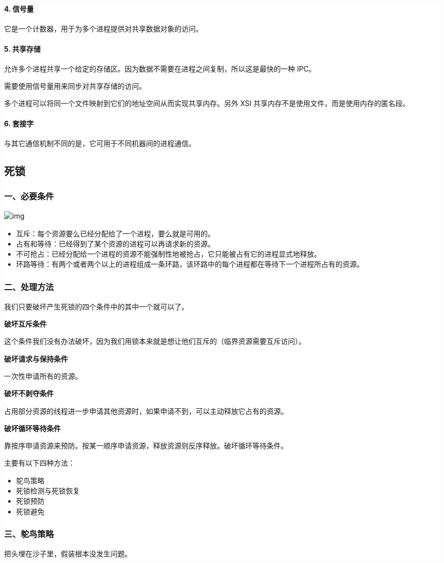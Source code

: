 #### 4. 信号量

它是一个计数器，用于为多个进程提供对共享数据对象的访问。

#### 5. 共享存储

允许多个进程共享一个给定的存储区。因为数据不需要在进程之间复制，所以这是最快的一种 IPC。

需要使用信号量用来同步对共享存储的访问。

多个进程可以将同一个文件映射到它们的地址空间从而实现共享内存。另外 XSI 共享内存不是使用文件，而是使用内存的匿名段。

#### 6. 套接字

与其它通信机制不同的是，它可用于不同机器间的进程通信。

## 死锁

### 一、必要条件

![img](https://cs-notes-1256109796.cos.ap-guangzhou.myqcloud.com/c037c901-7eae-4e31-a1e4-9d41329e5c3e.png)

-   互斥：每个资源要么已经分配给了一个进程，要么就是可用的。
-   占有和等待：已经得到了某个资源的进程可以再请求新的资源。
-   不可抢占：已经分配给一个进程的资源不能强制性地被抢占，它只能被占有它的进程显式地释放。
-   环路等待：有两个或者两个以上的进程组成一条环路，该环路中的每个进程都在等待下一个进程所占有的资源。

### 二、处理方法


我们只要破坏产生死锁的四个条件中的其中一个就可以了。

**破坏互斥条件**

这个条件我们没有办法破坏，因为我们用锁本来就是想让他们互斥的（临界资源需要互斥访问）。

**破坏请求与保持条件**

一次性申请所有的资源。

**破坏不剥夺条件**

占用部分资源的线程进一步申请其他资源时，如果申请不到，可以主动释放它占有的资源。

**破坏循环等待条件**

靠按序申请资源来预防。按某一顺序申请资源，释放资源则反序释放。破坏循环等待条件。

主要有以下四种方法：

-   鸵鸟策略
-   死锁检测与死锁恢复
-   死锁预防
-   死锁避免

### 三、鸵鸟策略

把头埋在沙子里，假装根本没发生问题。
